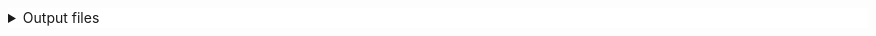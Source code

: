 <details markdown="1">
<summary>Output files</summary>

- [`leafcutter`](https://davidaknowles.github.io/leafcutter/): Leafcutter quantifies RNA splicing variation using short-read RNA-seq data. The core idea is to leverage spliced reads (reads that span an intron) to quantify (differential) intron usage across samples.
  - `*junc`: all junctions found in each sample and their abundances.
  - `*numers.counts.gz`: Each column corresponds to a different sample (original bam file) and each row to an intron, which are identified as chromosome:intron_start:intron_end:cluster_id. This is the file to use for downstream analysis.
  - `*counts.gz`: Same than before but with the ratio of that event.

## Differential Exon Usage (DEU)

### DEXSeq

<details markdown="1">
<summary>Output files</summary>

- `dexseq_exon/results/`
  - `DEXSeqDataSet.{contrast}.rds`: DEXSeqDataSet R object.
  - `DEXSeqResults.{contrast}.rds`: DEXSeqResults R object following DEXSeq::DEXSeqResults containing results.
  - `DEXSeqResults.{contrast}.csv`: CSV results table of DEXSeq DEU analysis featuring log2foldchanges and p-values etc.
  - `perGeneQValue.{contrast}.rds`: DEXSeq R Object following DEXSeq::perGeneQValue containing q-values per gene.
  - `perGeneQValue.{contrast}.csv`: CSV file of q-values for perGeneQValue.\*.rds R Object.
  - `plotDEXSeq.{contrast}.pdf` : PDF file of top _N_ genes from DEXSeq results.
- `dexseq_exon/annotation/`
  - `DEXSeq.gff`: GFF file used for DEXSeq DEU analysis converted from GTF input.
- `dexseq_exon/counts/`
  - `*.clean.count.txt`: Counts of reads mapping to features. (See DEXSeq Count (HTSeq) section above)

</details>

[DEXSeq](https://bioconductor.org/packages/devel/bioc/vignettes/DEXSeq/inst/doc/DEXSeq.html) is used to find differential exon usage. For each gene, [DEXSeq](https://bioconductor.org/packages/devel/bioc/vignettes/DEXSeq/inst/doc/DEXSeq.html) fits a generalized linear model with the formula `~sample + exon + condition:exon` and compares it to the smaller null model `~ sample + exon` and this pipeline utilises these models as default. The `DEXSeqDataSet.{contrast}.rds` is a DEXSeqDataSet R object which contains slots with information regarding the tests DEXSeq performs internally for differential exon usage using these models. Please see [this](https://bioconductor.org/packages/release/bioc/vignettes/DEXSeq/inst/doc/DEXSeq.html#5_Testing_for_differential_exon_usage) for further details. The `DEXSeqDataSet.{contrast}.rds` output is a DEXSeqResults R object which summarize the full results contained within the DEXSeqDataSet object. The `DEXSeqResults.{contrast}.csv` output is the `DEXSeqResults.{contrast}.rds` object saved out in CSV format for ease of access. It is also sometimes useful to understand what the FDR is at the gene level as `DEXSeqResults.{contrast}.csv` and `DEXSeqDataSet.{contrast}.rds` results output only contain p-values and q-values on a per-exon level. Situations where this may be useful are when you may need to know the number of genes with at least one differentially used exon whilst controlling for FDR. Please see [this](https://bioconductor.org/packages/release/bioc/vignettes/DEXSeq/inst/doc/DEXSeq.html#101_Controlling_FDR_at_the_gene_level) for further details regarding controlling FDR at the gene level. Users can therefore download `perGeneQValue.{contrast}.rds` which is an R object of gene level q-values - aggregating evidence from multiple tests to a gene level. `perGeneQValue.{contrast}.csv` is this same `perGeneQValue.{contrast}.rds` object in CSV format.
